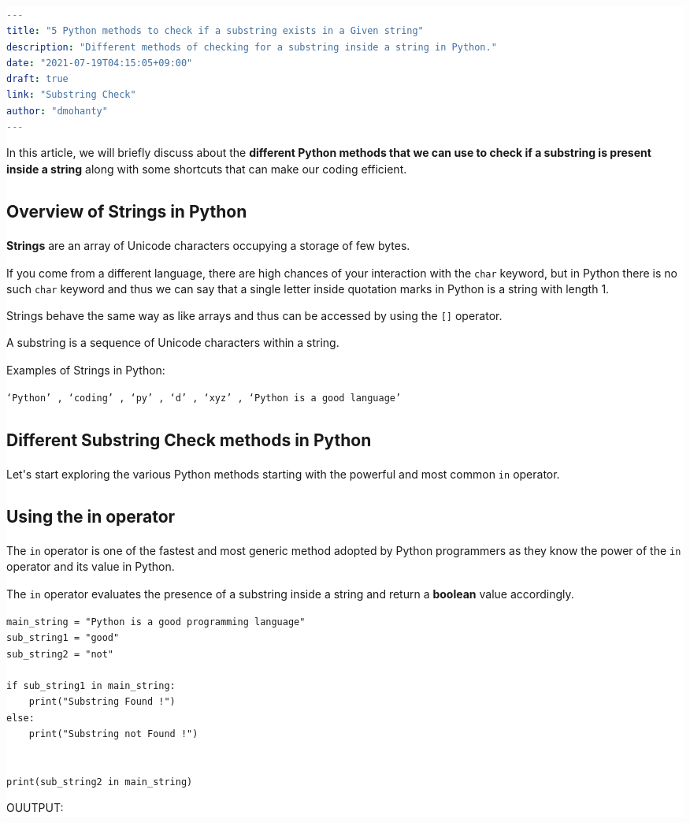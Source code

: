 ```yaml
---
title: "5 Python methods to check if a substring exists in a Given string"
description: "Different methods of checking for a substring inside a string in Python."
date: "2021-07-19T04:15:05+09:00"
draft: true
link: "Substring Check"
author: "dmohanty"
---
```


In this article, we will briefly discuss about the **different Python methods that we can use to check if a substring is present inside a string** along with some shortcuts that can make our coding efficient.

## Overview of Strings in Python

**Strings** are an array of Unicode characters occupying a storage of few bytes. 

If you come from a different language, there are high chances of your interaction with the `char` keyword, but in Python there is no such `char` keyword and thus we can say that a single letter inside quotation marks in Python is a string with length 1.

Strings behave the same way as like arrays and thus can be accessed by using the `[]` operator.

A substring is a sequence of Unicode characters within a string.

Examples of Strings in Python:
```
‘Python’ , ‘coding’ , ‘py’ , ‘d’ , ‘xyz’ , ‘Python is a good language’
```

## Different Substring Check methods in Python 

Let's start exploring the various Python methods starting with the powerful and most common `in` operator.

## Using the in operator

The `in` operator is one of the fastest and most generic method adopted by Python programmers as they know the power of the `in` operator and its value in Python. 

The `in` operator evaluates the presence of a substring inside a string and return a **boolean** value accordingly.

```
main_string = "Python is a good programming language"
sub_string1 = "good"
sub_string2 = "not"

if sub_string1 in main_string:
    print("Substring Found !")
else:
    print("Substring not Found !")
    

print(sub_string2 in main_string)

```
OUUTPUT:
